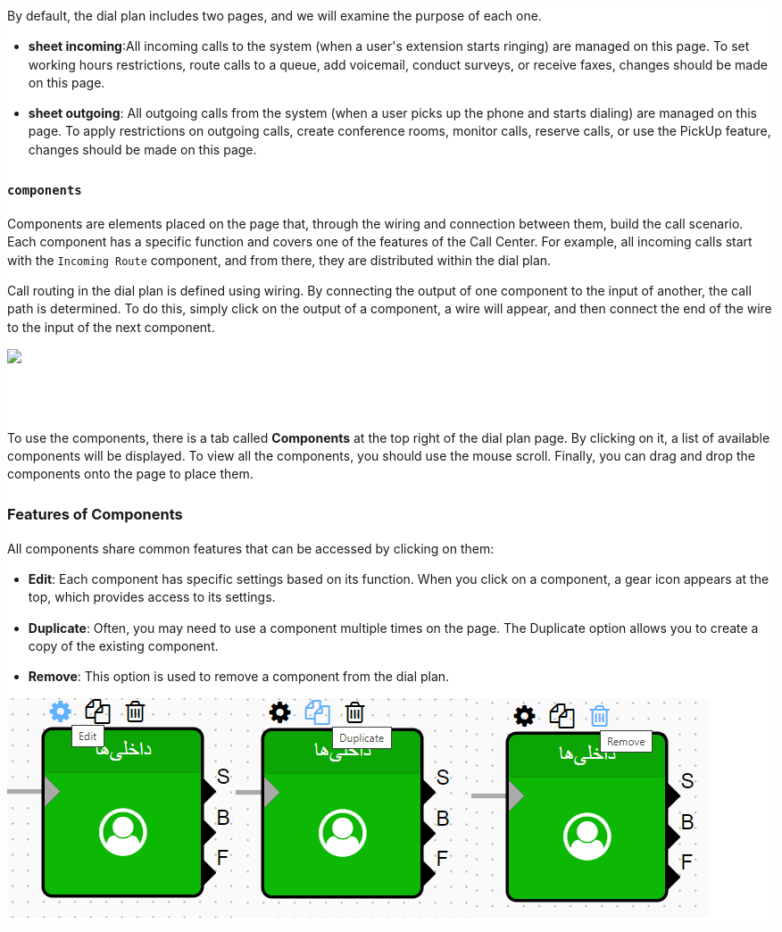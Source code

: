 By default, the dial plan includes two pages, and we will examine the purpose of each one.

- **sheet incoming**:All incoming calls to the system (when a user's extension starts ringing) are managed on this page. To set working hours restrictions, route calls to a queue, add voicemail, conduct surveys, or receive faxes, changes should be made on this page.
 
- **sheet outgoing**: All outgoing calls from the system (when a user picks up the phone and starts dialing) are managed on this page. To apply restrictions on outgoing calls, create conference rooms, monitor calls, reserve calls, or use the PickUp feature, changes should be made on this page.


###  `components`

Components are elements placed on the page that, through the wiring and connection between them, build the call scenario. Each component has a specific function and covers one of the features of the Call Center. For example, all incoming calls start with the `Incoming Route` component, and from there, they are distributed within the dial plan.

Call routing in the dial plan is defined using wiring. By connecting the output of one component to the input of another, the call path is determined. To do this, simply click on the output of a component, a wire will appear, and then connect the end of the wire to the input of the next component.

<a href='https://dialplan.mysup.ir/live/plan/r7fpc1ug4qwvn59lnfeel9dknp18wyutp1niwu54o2y193z6vy' target='_blank'><img src='https://dialplan.mysup.ir/live/thumb/r7fpc1ug4qwvn59lnfeel9dknp18wyutp1niwu54o2y193z6vy/plan.png' /></a>

<br/>
<br/>

To use the components, there is a tab called **Components** at the top right of the dial plan page. By clicking on it, a list of available components will be displayed. To view all the components, you should use the mouse scroll. Finally, you can drag and drop the components onto the page to place them.

### Features of Components 

All components share common features that can be accessed by clicking on them:

- **Edit**: Each component has specific settings based on its function. When you click on a component, a gear icon appears at the top, which provides access to its settings.

- **Duplicate**: Often, you may need to use a component multiple times on the page. The Duplicate option allows you to create a copy of the existing component.

- **Remove**: This option is used to remove a component from the dial plan.

![Component properties](/img/compontnetprop.png)
